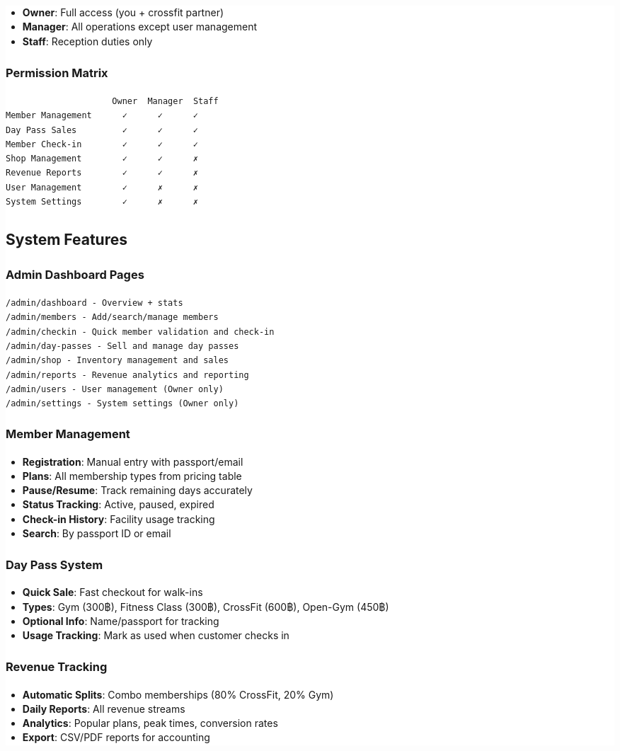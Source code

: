 - **Owner**: Full access (you + crossfit partner)
- **Manager**: All operations except user management
- **Staff**: Reception duties only

### Permission Matrix

```
                     Owner  Manager  Staff
Member Management      ✓      ✓      ✓
Day Pass Sales         ✓      ✓      ✓
Member Check-in        ✓      ✓      ✓
Shop Management        ✓      ✓      ✗
Revenue Reports        ✓      ✓      ✗
User Management        ✓      ✗      ✗
System Settings        ✓      ✗      ✗
```

## System Features

### Admin Dashboard Pages

```
/admin/dashboard - Overview + stats
/admin/members - Add/search/manage members
/admin/checkin - Quick member validation and check-in
/admin/day-passes - Sell and manage day passes
/admin/shop - Inventory management and sales
/admin/reports - Revenue analytics and reporting
/admin/users - User management (Owner only)
/admin/settings - System settings (Owner only)
```

### Member Management

- **Registration**: Manual entry with passport/email
- **Plans**: All membership types from pricing table
- **Pause/Resume**: Track remaining days accurately
- **Status Tracking**: Active, paused, expired
- **Check-in History**: Facility usage tracking
- **Search**: By passport ID or email

### Day Pass System

- **Quick Sale**: Fast checkout for walk-ins
- **Types**: Gym (300฿), Fitness Class (300฿), CrossFit (600฿), Open-Gym (450฿)
- **Optional Info**: Name/passport for tracking
- **Usage Tracking**: Mark as used when customer checks in

### Revenue Tracking

- **Automatic Splits**: Combo memberships (80% CrossFit, 20% Gym)
- **Daily Reports**: All revenue streams
- **Analytics**: Popular plans, peak times, conversion rates
- **Export**: CSV/PDF reports for accounting
